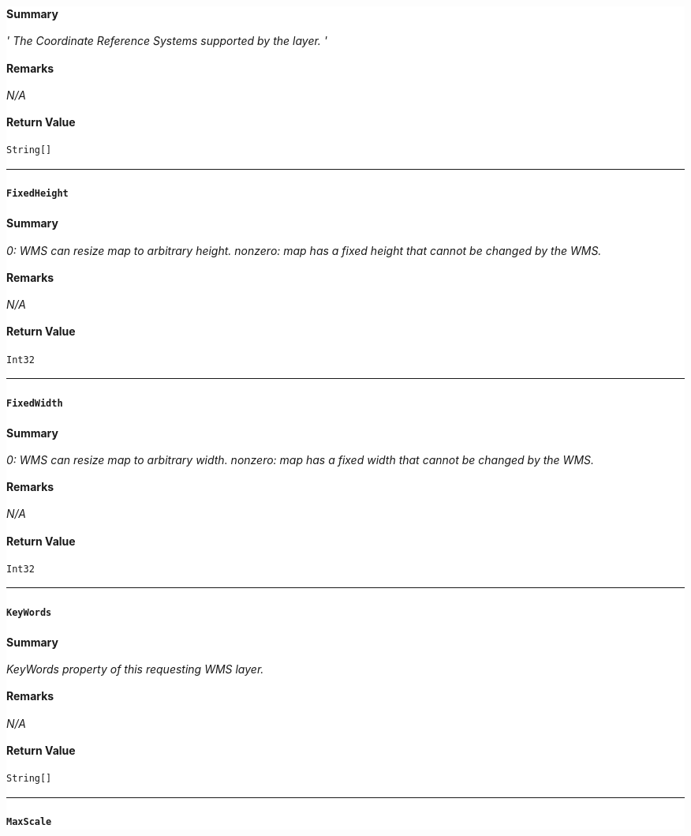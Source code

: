 **Summary**

   *' The Coordinate Reference Systems supported by the layer. '*

**Remarks**

   *N/A*

**Return Value**

`String[]`

---
#### `FixedHeight`

**Summary**

   *0: WMS can resize map to arbitrary height. nonzero: map has a fixed height that cannot be changed by the WMS.*

**Remarks**

   *N/A*

**Return Value**

`Int32`

---
#### `FixedWidth`

**Summary**

   *0: WMS can resize map to arbitrary width. nonzero: map has a fixed width that cannot be changed by the WMS.*

**Remarks**

   *N/A*

**Return Value**

`Int32`

---
#### `KeyWords`

**Summary**

   *KeyWords property of this requesting WMS layer.*

**Remarks**

   *N/A*

**Return Value**

`String[]`

---
#### `MaxScale`
